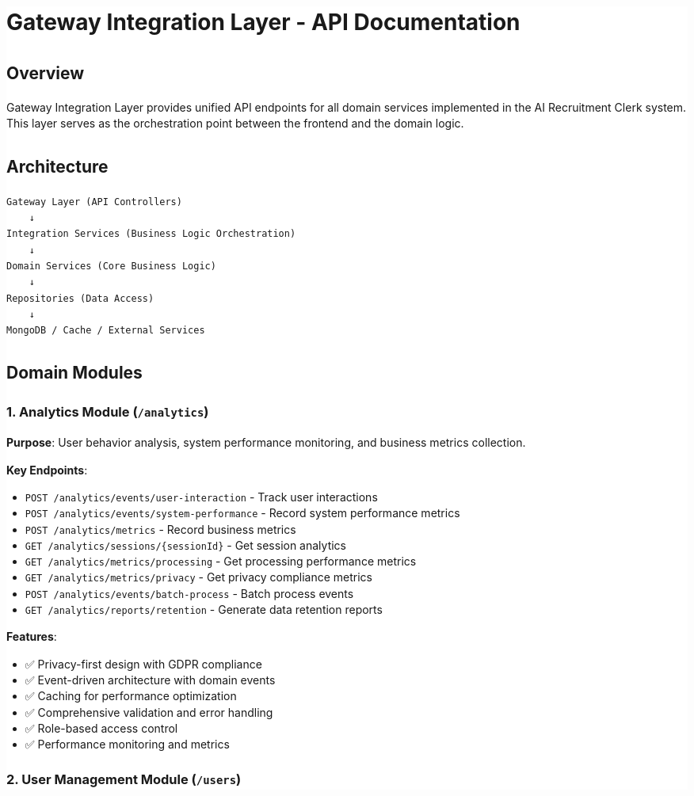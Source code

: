 # Gateway Integration Layer - API Documentation

## Overview

Gateway Integration Layer provides unified API endpoints for all domain services implemented in the AI Recruitment Clerk system. This layer serves as the orchestration point between the frontend and the domain logic.

## Architecture

```
Gateway Layer (API Controllers)
    ↓
Integration Services (Business Logic Orchestration)
    ↓
Domain Services (Core Business Logic)
    ↓
Repositories (Data Access)
    ↓
MongoDB / Cache / External Services
```

## Domain Modules

### 1. Analytics Module (`/analytics`)

**Purpose**: User behavior analysis, system performance monitoring, and business metrics collection.

**Key Endpoints**:

- `POST /analytics/events/user-interaction` - Track user interactions
- `POST /analytics/events/system-performance` - Record system performance metrics
- `POST /analytics/metrics` - Record business metrics
- `GET /analytics/sessions/{sessionId}` - Get session analytics
- `GET /analytics/metrics/processing` - Get processing performance metrics
- `GET /analytics/metrics/privacy` - Get privacy compliance metrics
- `POST /analytics/events/batch-process` - Batch process events
- `GET /analytics/reports/retention` - Generate data retention reports

**Features**:

- ✅ Privacy-first design with GDPR compliance
- ✅ Event-driven architecture with domain events
- ✅ Caching for performance optimization
- ✅ Comprehensive validation and error handling
- ✅ Role-based access control
- ✅ Performance monitoring and metrics

### 2. User Management Module (`/users`)

